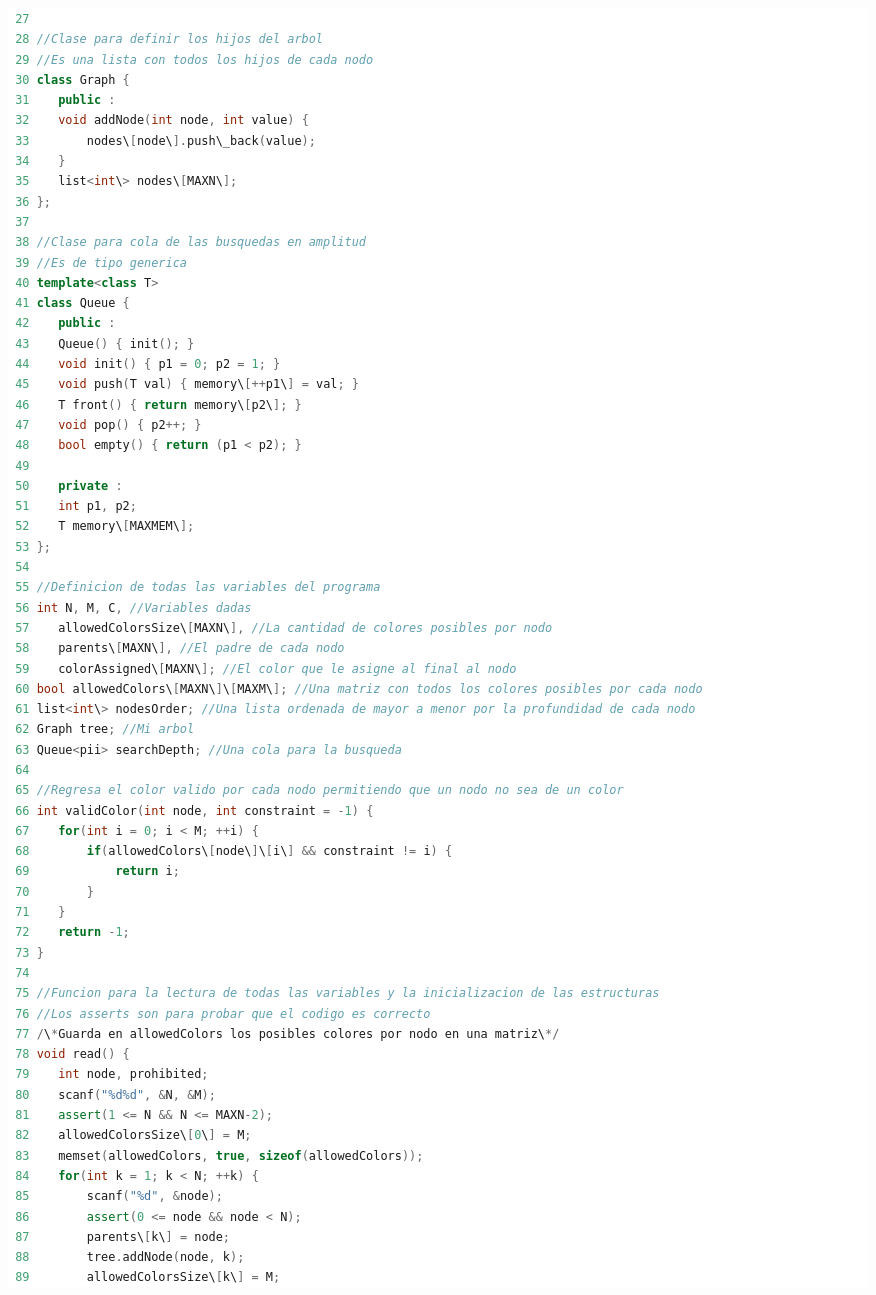 ```cpp
 27 
 28 //Clase para definir los hijos del arbol
 29 //Es una lista con todos los hijos de cada nodo
 30 class Graph {
 31    public :
 32    void addNode(int node, int value) {
 33        nodes\[node\].push\_back(value);
 34    }
 35    list<int\> nodes\[MAXN\];
 36 };
 37 
 38 //Clase para cola de las busquedas en amplitud
 39 //Es de tipo generica
 40 template<class T>
 41 class Queue {
 42    public :
 43    Queue() { init(); }
 44    void init() { p1 = 0; p2 = 1; }
 45    void push(T val) { memory\[++p1\] = val; }
 46    T front() { return memory\[p2\]; }
 47    void pop() { p2++; }
 48    bool empty() { return (p1 < p2); }
 49 
 50    private :
 51    int p1, p2;
 52    T memory\[MAXMEM\];
 53 };
 54 
 55 //Definicion de todas las variables del programa
 56 int N, M, C, //Variables dadas
 57    allowedColorsSize\[MAXN\], //La cantidad de colores posibles por nodo
 58    parents\[MAXN\], //El padre de cada nodo
 59    colorAssigned\[MAXN\]; //El color que le asigne al final al nodo
 60 bool allowedColors\[MAXN\]\[MAXM\]; //Una matriz con todos los colores posibles por cada nodo
 61 list<int\> nodesOrder; //Una lista ordenada de mayor a menor por la profundidad de cada nodo
 62 Graph tree; //Mi arbol
 63 Queue<pii> searchDepth; //Una cola para la busqueda
 64 
 65 //Regresa el color valido por cada nodo permitiendo que un nodo no sea de un color
 66 int validColor(int node, int constraint = -1) {
 67    for(int i = 0; i < M; ++i) {
 68        if(allowedColors\[node\]\[i\] && constraint != i) {
 69            return i;
 70        }
 71    }
 72    return -1;
 73 }
 74 
 75 //Funcion para la lectura de todas las variables y la inicializacion de las estructuras
 76 //Los asserts son para probar que el codigo es correcto
 77 /\*Guarda en allowedColors los posibles colores por nodo en una matriz\*/
 78 void read() {
 79    int node, prohibited;
 80    scanf("%d%d", &N, &M);
 81    assert(1 <= N && N <= MAXN-2);
 82    allowedColorsSize\[0\] = M;
 83    memset(allowedColors, true, sizeof(allowedColors));
 84    for(int k = 1; k < N; ++k) {
 85        scanf("%d", &node);
 86        assert(0 <= node && node < N);
 87        parents\[k\] = node;
 88        tree.addNode(node, k);
 89        allowedColorsSize\[k\] = M;
```